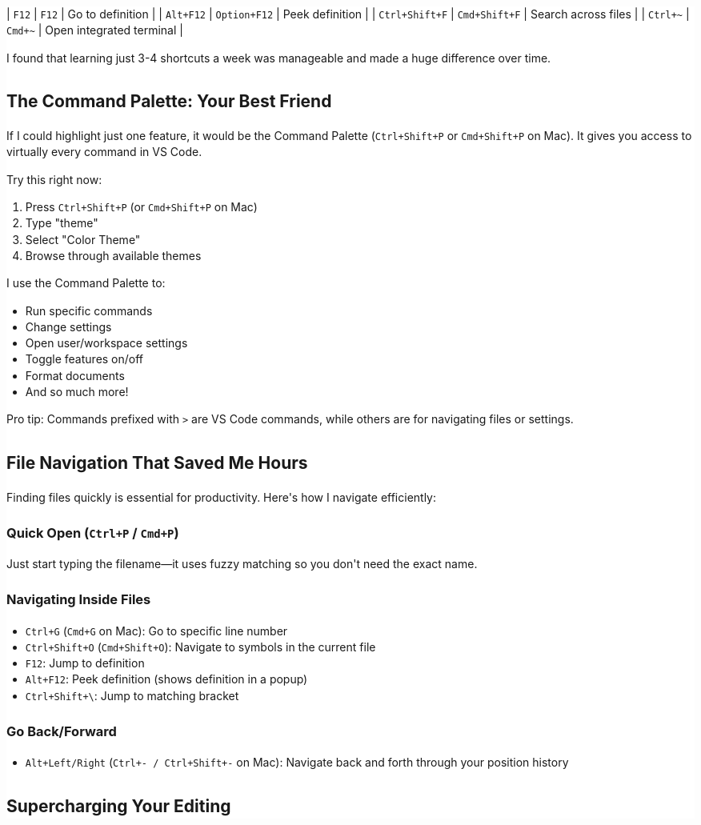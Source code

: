 | `F12` | `F12` | Go to definition |
| `Alt+F12` | `Option+F12` | Peek definition |
| `Ctrl+Shift+F` | `Cmd+Shift+F` | Search across files |
| `Ctrl+~` | `Cmd+~` | Open integrated terminal |

I found that learning just 3-4 shortcuts a week was manageable and made a huge difference over time.

## The Command Palette: Your Best Friend

If I could highlight just one feature, it would be the Command Palette (`Ctrl+Shift+P` or `Cmd+Shift+P` on Mac). It gives you access to virtually every command in VS Code.

Try this right now:
1. Press `Ctrl+Shift+P` (or `Cmd+Shift+P` on Mac)
2. Type "theme"
3. Select "Color Theme"
4. Browse through available themes

I use the Command Palette to:
- Run specific commands
- Change settings
- Open user/workspace settings
- Toggle features on/off
- Format documents
- And so much more!

Pro tip: Commands prefixed with `>` are VS Code commands, while others are for navigating files or settings.

## File Navigation That Saved Me Hours

Finding files quickly is essential for productivity. Here's how I navigate efficiently:

### Quick Open (`Ctrl+P` / `Cmd+P`)
Just start typing the filename—it uses fuzzy matching so you don't need the exact name.

### Navigating Inside Files
- `Ctrl+G` (`Cmd+G` on Mac): Go to specific line number
- `Ctrl+Shift+O` (`Cmd+Shift+O`): Navigate to symbols in the current file
- `F12`: Jump to definition
- `Alt+F12`: Peek definition (shows definition in a popup)
- `Ctrl+Shift+\`: Jump to matching bracket

### Go Back/Forward
- `Alt+Left/Right` (`Ctrl+- / Ctrl+Shift+-` on Mac): Navigate back and forth through your position history

## Supercharging Your Editing
